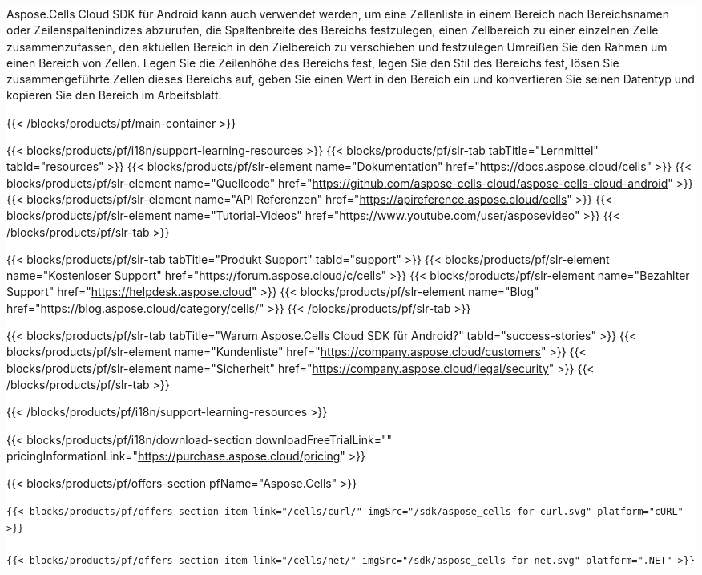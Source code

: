 Aspose.Cells Cloud SDK für Android kann auch verwendet werden, um eine Zellenliste in einem Bereich nach Bereichsnamen oder Zeilenspaltenindizes abzurufen, die Spaltenbreite des Bereichs festzulegen, einen Zellbereich zu einer einzelnen Zelle zusammenzufassen, den aktuellen Bereich in den Zielbereich zu verschieben und festzulegen Umreißen Sie den Rahmen um einen Bereich von Zellen. Legen Sie die Zeilenhöhe des Bereichs fest, legen Sie den Stil des Bereichs fest, lösen Sie zusammengeführte Zellen dieses Bereichs auf, geben Sie einen Wert in den Bereich ein und konvertieren Sie seinen Datentyp und kopieren Sie den Bereich im Arbeitsblatt.
    </p>
   </div>
  </div>
 </div>
</div>


{{< /blocks/products/pf/main-container >}}

{{< blocks/products/pf/i18n/support-learning-resources >}}
{{< blocks/products/pf/slr-tab tabTitle="Lernmittel" tabId="resources" >}}
{{< blocks/products/pf/slr-element name="Dokumentation" href="https://docs.aspose.cloud/cells" >}}
{{< blocks/products/pf/slr-element name="Quellcode" href="https://github.com/aspose-cells-cloud/aspose-cells-cloud-android" >}}
{{< blocks/products/pf/slr-element name="API Referenzen" href="https://apireference.aspose.cloud/cells" >}}
{{< blocks/products/pf/slr-element name="Tutorial-Videos" href="https://www.youtube.com/user/asposevideo" >}}
{{< /blocks/products/pf/slr-tab >}}

{{< blocks/products/pf/slr-tab tabTitle="Produkt Support" tabId="support" >}}
{{< blocks/products/pf/slr-element name="Kostenloser Support" href="https://forum.aspose.cloud/c/cells" >}}
{{< blocks/products/pf/slr-element name="Bezahlter Support" href="https://helpdesk.aspose.cloud" >}}
{{< blocks/products/pf/slr-element name="Blog" href="https://blog.aspose.cloud/category/cells/" >}}
{{< /blocks/products/pf/slr-tab >}}

{{< blocks/products/pf/slr-tab tabTitle="Warum Aspose.Cells Cloud SDK für Android?" tabId="success-stories" >}}
{{< blocks/products/pf/slr-element name="Kundenliste" href="https://company.aspose.cloud/customers" >}}
{{< blocks/products/pf/slr-element name="Sicherheit" href="https://company.aspose.cloud/legal/security" >}}
{{< /blocks/products/pf/slr-tab >}}

{{< /blocks/products/pf/i18n/support-learning-resources >}}

{{< blocks/products/pf/i18n/download-section downloadFreeTrialLink="" pricingInformationLink="https://purchase.aspose.cloud/pricing" >}}

{{< blocks/products/pf/offers-section pfName="Aspose.Cells" >}}

    {{< blocks/products/pf/offers-section-item link="/cells/curl/" imgSrc="/sdk/aspose_cells-for-curl.svg" platform="cURL" >}}
	
    {{< blocks/products/pf/offers-section-item link="/cells/net/" imgSrc="/sdk/aspose_cells-for-net.svg" platform=".NET" >}}
	